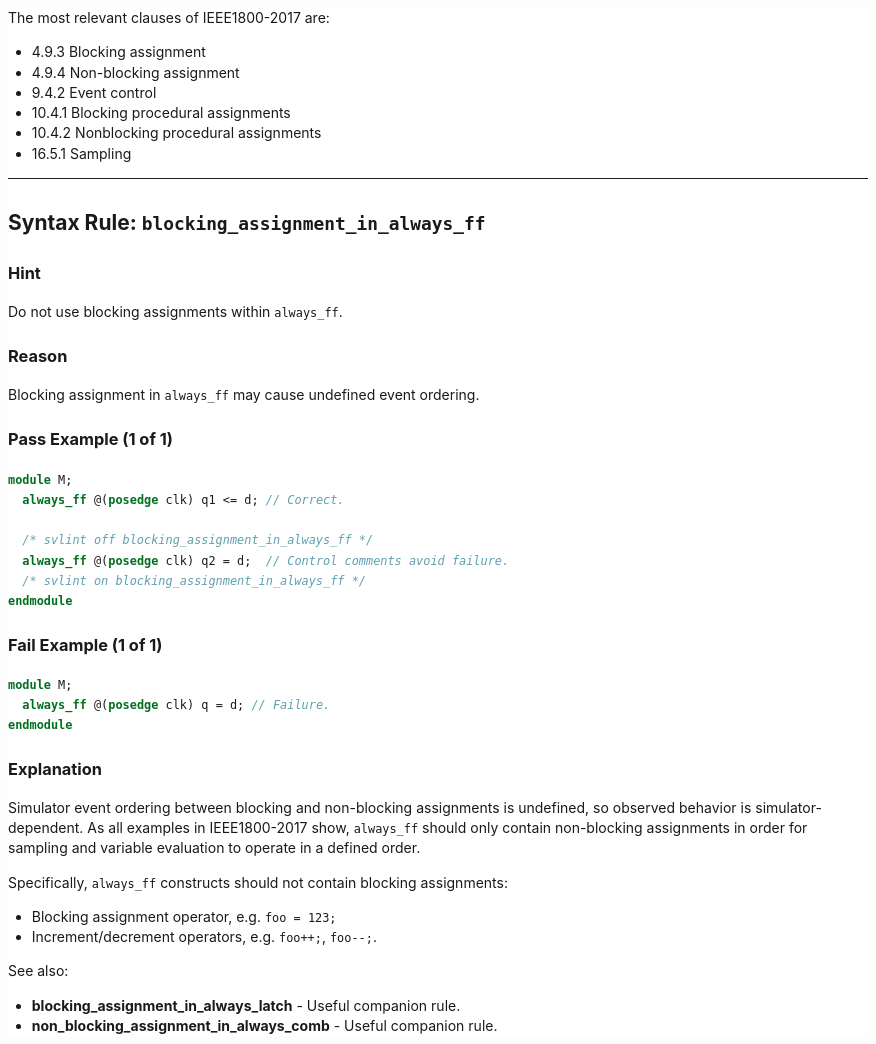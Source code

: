 The most relevant clauses of IEEE1800-2017 are:
- 4.9.3 Blocking assignment
- 4.9.4 Non-blocking assignment
- 9.4.2 Event control
- 10.4.1 Blocking procedural assignments
- 10.4.2 Nonblocking procedural assignments
- 16.5.1 Sampling



* * * * * * * * * * * * * * * * * * * * * * * * * * * * * * * * * * * * * * * *

## Syntax Rule: `blocking_assignment_in_always_ff`

### Hint

Do not use blocking assignments within `always_ff`.

### Reason

Blocking assignment in `always_ff` may cause undefined event ordering.

### Pass Example (1 of 1)
```systemverilog
module M;
  always_ff @(posedge clk) q1 <= d; // Correct.

  /* svlint off blocking_assignment_in_always_ff */
  always_ff @(posedge clk) q2 = d;  // Control comments avoid failure.
  /* svlint on blocking_assignment_in_always_ff */
endmodule
```

### Fail Example (1 of 1)
```systemverilog
module M;
  always_ff @(posedge clk) q = d; // Failure.
endmodule
```

### Explanation

Simulator event ordering between blocking and non-blocking assignments
is undefined, so observed behavior is simulator-dependent.
As all examples in IEEE1800-2017 show, `always_ff` should only contain
non-blocking assignments in order for sampling and variable evaluation
to operate in a defined order.

Specifically, `always_ff` constructs should not contain blocking assignments:
- Blocking assignment operator, e.g. `foo = 123;`
- Increment/decrement operators, e.g. `foo++;`, `foo--;`.

See also:
- **blocking_assignment_in_always_latch** - Useful companion rule.
- **non_blocking_assignment_in_always_comb** - Useful companion rule.

